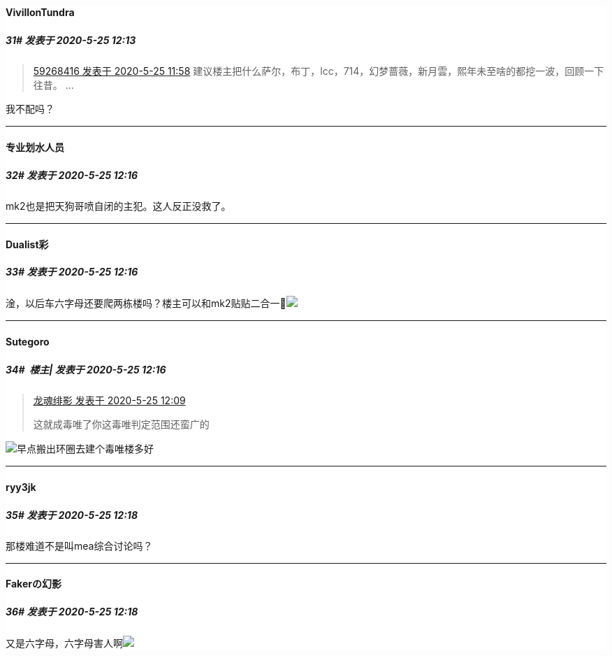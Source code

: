 ####  VivillonTundra  
##### 31#       发表于 2020-5-25 12:13


<blockquote><a href="httphttps://bbs.saraba1st.com/2b/forum.php?mod=redirect&amp;goto=findpost&amp;pid=47550085&amp;ptid=1937470" target="_blank">59268416 发表于 2020-5-25 11:58</a>
建议楼主把什么萨尔，布丁，lcc，714，幻梦蔷薇，新月雲，熙年未至啥的都挖一波，回顾一下往昔。 ...</blockquote>
我不配吗？


-----

####  专业划水人员  
##### 32#       发表于 2020-5-25 12:16


mk2也是把天狗哥喷自闭的主犯。这人反正没救了。


-----

####  Dualist彩  
##### 33#       发表于 2020-5-25 12:16


淦，以后车六字母还要爬两栋楼吗？楼主可以和mk2贴贴二合一🐴<img src="https://static.saraba1st.com/image/smiley/face2017/067.png" referrerpolicy="no-referrer">


-----

####  Sutegoro  
##### 34#         楼主| 发表于 2020-5-25 12:16


<blockquote><a href="httphttps://bbs.saraba1st.com/2b/forum.php?mod=redirect&amp;goto=findpost&amp;pid=47550278&amp;ptid=1937470" target="_blank">龙魂绯影 发表于 2020-5-25 12:09</a>

这就成毒唯了你这毒唯判定范围还蛮广的</blockquote>
<img src="https://static.saraba1st.com/image/smiley/face2017/067.png" referrerpolicy="no-referrer">早点搬出环圈去建个毒唯楼多好


-----

####  ryy3jk  
##### 35#       发表于 2020-5-25 12:18


那楼难道不是叫mea综合讨论吗？


-----

####  Fakerの幻影  
##### 36#       发表于 2020-5-25 12:18


又是六字母，六字母害人啊<img src="https://static.saraba1st.com/image/smiley/face2017/067.png" referrerpolicy="no-referrer">
